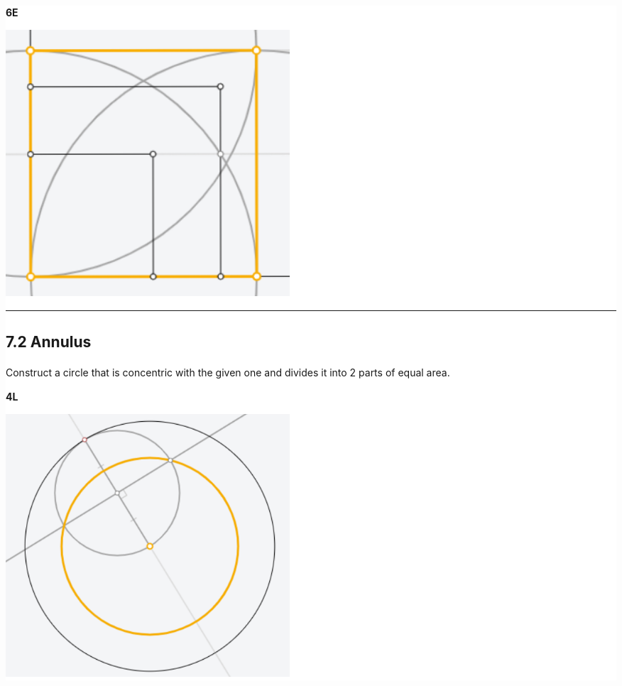 **6E**

<img src="image\7.1.6E.png" width=400>

---

## 7.2	Annulus

Construct a circle that is concentric with the given one and divides it into 2 parts of equal area.

**4L**

<img src="image\7.2.4L.png" width=400>
